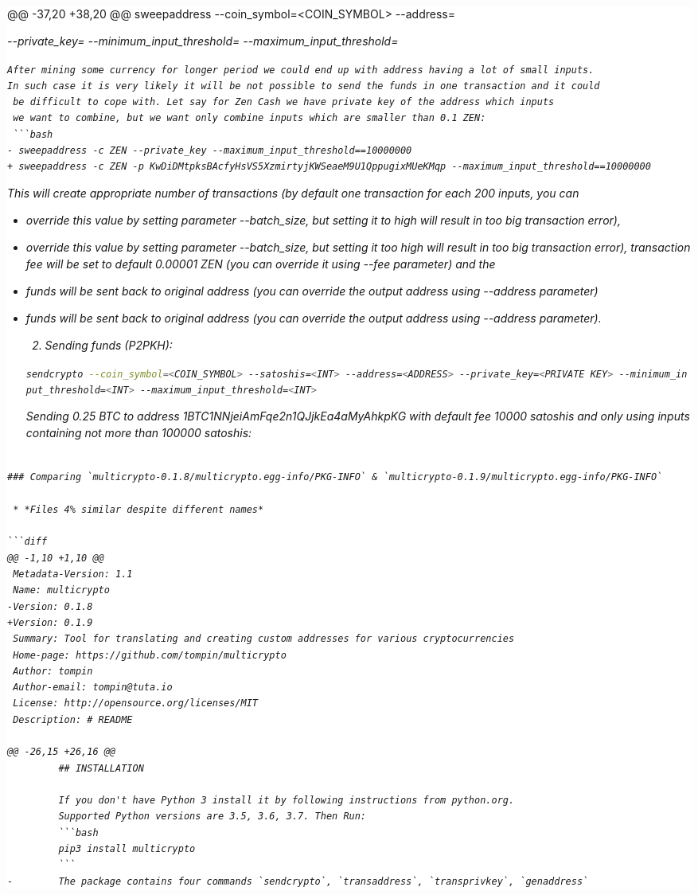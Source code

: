 @@ -37,20 +38,20 @@
  sweepaddress --coin_symbol=<COIN_SYMBOL> --address=<ADDRESS> --private_key=<PRIVATE KEY> --minimum_input_threshold=<INT> --maximum_input_threshold=<INT>
  ```
  After mining some currency for longer period we could end up with address having a lot of small inputs. 
  In such case it is very likely it will be not possible to send the funds in one transaction and it could
   be difficult to cope with. Let say for Zen Cash we have private key of the address which inputs 
   we want to combine, but we want only combine inputs which are smaller than 0.1 ZEN:
   ```bash
- sweepaddress -c ZEN --private_key --maximum_input_threshold==10000000
+ sweepaddress -c ZEN -p KwDiDMtpksBAcfyHsVS5XzmirtyjKWSeaeM9U1QppugixMUeKMqp --maximum_input_threshold==10000000
  ```
  This will create appropriate number of transactions (by default one transaction for each 200 inputs, you can 
- override this value by setting parameter --batch_size, but setting it to high will result in too big transaction error),
+ override this value by setting parameter --batch_size, but setting it too high will result in too big transaction error),
  transaction fee will be set to default 0.00001 ZEN (you can override it using --fee parameter) and the
- funds will be sent back to original address (you can override the output address using --address parameter) 
+ funds will be sent back to original address (you can override the output address using --address parameter).
 
  2. Sending funds (P2PKH):
  ```bash
  sendcrypto --coin_symbol=<COIN_SYMBOL> --satoshis=<INT> --address=<ADDRESS> --private_key=<PRIVATE KEY> --minimum_input_threshold=<INT> --maximum_input_threshold=<INT>
  ```
  Sending 0.25 BTC to address 1BTC1NNjeiAmFqe2n1QJjkEa4aMyAhkpKG with default fee 10000 satoshis
  and only using inputs containing not more than 100000 satoshis:
```

### Comparing `multicrypto-0.1.8/multicrypto.egg-info/PKG-INFO` & `multicrypto-0.1.9/multicrypto.egg-info/PKG-INFO`

 * *Files 4% similar despite different names*

```diff
@@ -1,10 +1,10 @@
 Metadata-Version: 1.1
 Name: multicrypto
-Version: 0.1.8
+Version: 0.1.9
 Summary: Tool for translating and creating custom addresses for various cryptocurrencies
 Home-page: https://github.com/tompin/multicrypto
 Author: tompin
 Author-email: tompin@tuta.io
 License: http://opensource.org/licenses/MIT
 Description: # README
         
@@ -26,15 +26,16 @@
         ## INSTALLATION
         
         If you don't have Python 3 install it by following instructions from python.org. 
         Supported Python versions are 3.5, 3.6, 3.7. Then Run:
         ```bash
         pip3 install multicrypto
         ```
-        The package contains four commands `sendcrypto`, `transaddress`, `transprivkey`, `genaddress`
```
